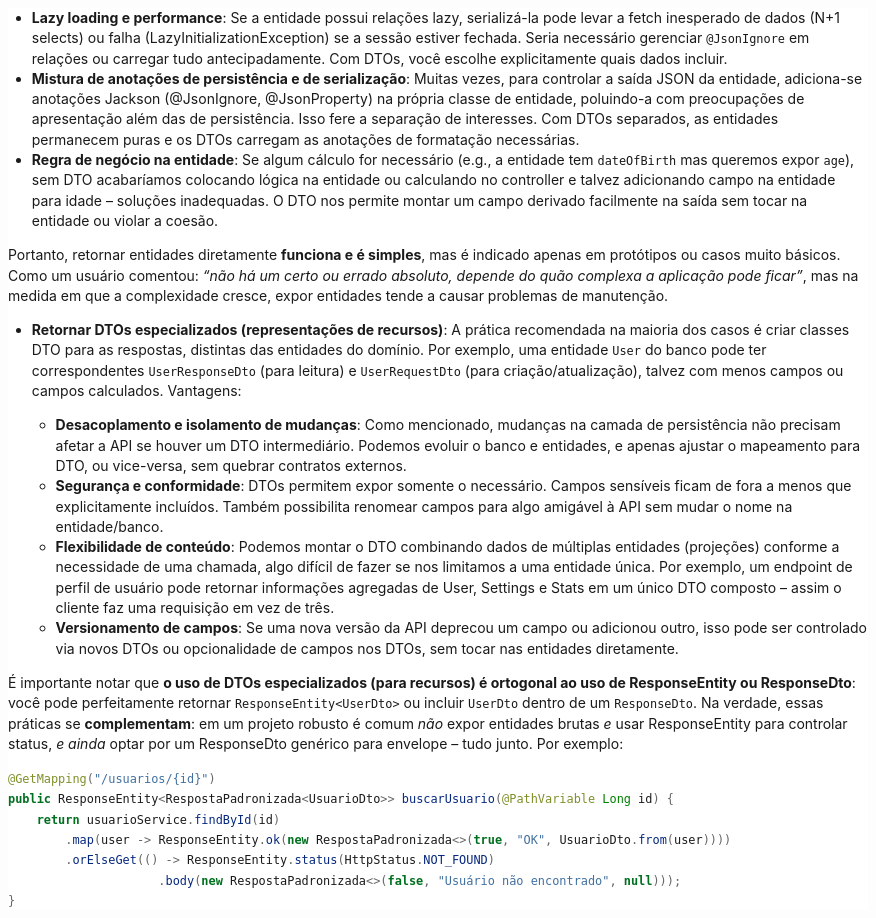   * **Lazy loading e performance**: Se a entidade possui relações lazy, serializá-la pode levar a fetch inesperado de dados (N+1 selects) ou falha (LazyInitializationException) se a sessão estiver fechada. Seria necessário gerenciar `@JsonIgnore` em relações ou carregar tudo antecipadamente. Com DTOs, você escolhe explicitamente quais dados incluir.
  * **Mistura de anotações de persistência e de serialização**: Muitas vezes, para controlar a saída JSON da entidade, adiciona-se anotações Jackson (@JsonIgnore, @JsonProperty) na própria classe de entidade, poluindo-a com preocupações de apresentação além das de persistência. Isso fere a separação de interesses. Com DTOs separados, as entidades permanecem puras e os DTOs carregam as anotações de formatação necessárias.
  * **Regra de negócio na entidade**: Se algum cálculo for necessário (e.g., a entidade tem `dateOfBirth` mas queremos expor `age`), sem DTO acabaríamos colocando lógica na entidade ou calculando no controller e talvez adicionando campo na entidade para idade – soluções inadequadas. O DTO nos permite montar um campo derivado facilmente na saída sem tocar na entidade ou violar a coesão.

  Portanto, retornar entidades diretamente **funciona e é simples**, mas é indicado apenas em protótipos ou casos muito básicos. Como um usuário comentou: *“não há um certo ou errado absoluto, depende do quão complexa a aplicação pode ficar”*, mas na medida em que a complexidade cresce, expor entidades tende a causar problemas de manutenção.

* **Retornar DTOs especializados (representações de recursos)**: A prática recomendada na maioria dos casos é criar classes DTO para as respostas, distintas das entidades do domínio. Por exemplo, uma entidade `User` do banco pode ter correspondentes `UserResponseDto` (para leitura) e `UserRequestDto` (para criação/atualização), talvez com menos campos ou campos calculados. Vantagens:

  * **Desacoplamento e isolamento de mudanças**: Como mencionado, mudanças na camada de persistência não precisam afetar a API se houver um DTO intermediário. Podemos evoluir o banco e entidades, e apenas ajustar o mapeamento para DTO, ou vice-versa, sem quebrar contratos externos.
  * **Segurança e conformidade**: DTOs permitem expor somente o necessário. Campos sensíveis ficam de fora a menos que explicitamente incluídos. Também possibilita renomear campos para algo amigável à API sem mudar o nome na entidade/banco.
  * **Flexibilidade de conteúdo**: Podemos montar o DTO combinando dados de múltiplas entidades (projeções) conforme a necessidade de uma chamada, algo difícil de fazer se nos limitamos a uma entidade única. Por exemplo, um endpoint de perfil de usuário pode retornar informações agregadas de User, Settings e Stats em um único DTO composto – assim o cliente faz uma requisição em vez de três.
  * **Versionamento de campos**: Se uma nova versão da API deprecou um campo ou adicionou outro, isso pode ser controlado via novos DTOs ou opcionalidade de campos nos DTOs, sem tocar nas entidades diretamente.

É importante notar que **o uso de DTOs especializados (para recursos) é ortogonal ao uso de ResponseEntity ou ResponseDto**: você pode perfeitamente retornar `ResponseEntity<UserDto>` ou incluir `UserDto` dentro de um `ResponseDto`. Na verdade, essas práticas se **complementam**: em um projeto robusto é comum *não* expor entidades brutas *e* usar ResponseEntity para controlar status, *e ainda* optar por um ResponseDto genérico para envelope – tudo junto. Por exemplo:

```java
@GetMapping("/usuarios/{id}")
public ResponseEntity<RespostaPadronizada<UsuarioDto>> buscarUsuario(@PathVariable Long id) {
    return usuarioService.findById(id)
        .map(user -> ResponseEntity.ok(new RespostaPadronizada<>(true, "OK", UsuarioDto.from(user))))
        .orElseGet(() -> ResponseEntity.status(HttpStatus.NOT_FOUND)
                     .body(new RespostaPadronizada<>(false, "Usuário não encontrado", null)));
}
```
